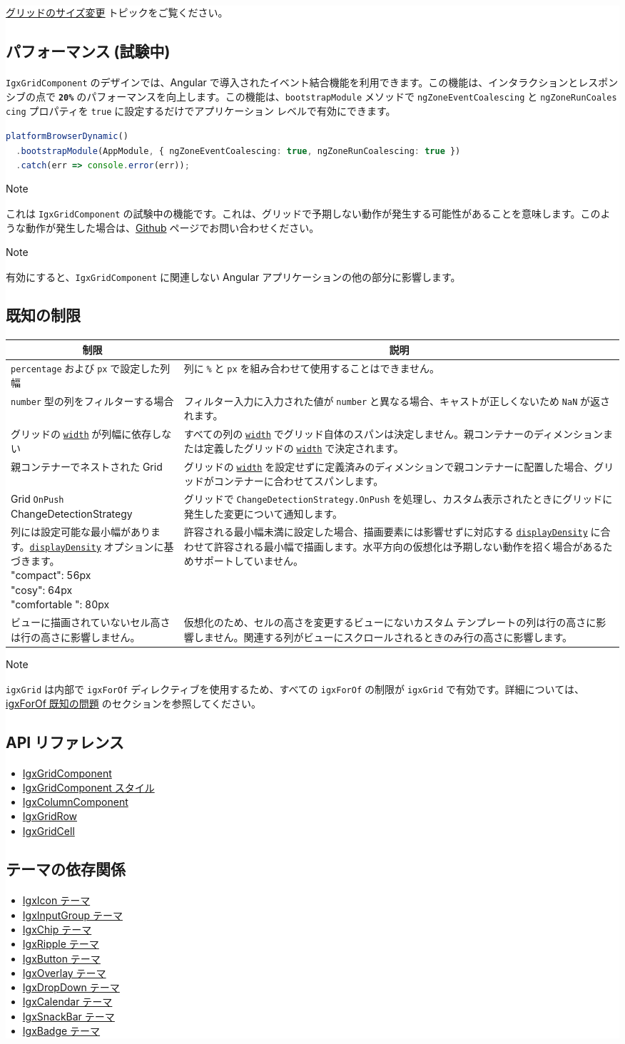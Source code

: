 [グリッドのサイズ変更](sizing.md) トピックをご覧ください。

## パフォーマンス (試験中)

`IgxGridComponent` のデザインでは、Angular で導入されたイベント結合機能を利用できます。この機能は、インタラクションとレスポンシブの点で **`20%`** のパフォーマンスを向上します。この機能は、`bootstrapModule` メソッドで `ngZoneEventCoalescing` と `ngZoneRunCoalescing` プロパティを `true` に設定するだけでアプリケーション レベルで有効にできます。

```typescript
platformBrowserDynamic()
  .bootstrapModule(AppModule, { ngZoneEventCoalescing: true, ngZoneRunCoalescing: true })
  .catch(err => console.error(err));
```

>[!NOTE]
> これは `IgxGridComponent` の試験中の機能です。これは、グリッドで予期しない動作が発生する可能性があることを意味します。このような動作が発生した場合は、[Github](https://github.com/IgniteUI/igniteui-angular/discussions) ページでお問い合わせください。

>[!NOTE]
> 有効にすると、`IgxGridComponent` に関連しない Angular アプリケーションの他の部分に影響します。

## 既知の制限

|制限|説明|
|--- |--- |
|`percentage` および `px` で設定した列幅|列に `%` と `px` を組み合わせて使用することはできません。|
|`number` 型の列をフィルターする場合|フィルター入力に入力された値が `number` と異なる場合、キャストが正しくないため `NaN` が返されます。|
|グリッドの [`width`]({environment:angularApiUrl}/classes/igxgridcomponent.html#width) が列幅に依存しない | すべての列の [`width`]({environment:angularApiUrl}/classes/igxcolumncomponent.html#width) でグリッド自体のスパンは決定しません。親コンテナーのディメンションまたは定義したグリッドの [`width`]({environment:angularApiUrl}/classes/igxgridcomponent.html#width) で決定されます。|
|親コンテナーでネストされた Grid | グリッドの [`width`]({environment:angularApiUrl}/classes/igxgridcomponent.html#width) を設定せずに定義済みのディメンションで親コンテナーに配置した場合、グリッドがコンテナーに合わせてスパンします。|
|Grid `OnPush` ChangeDetectionStrategy|グリッドで `ChangeDetectionStrategy.OnPush` を処理し、カスタム表示されたときにグリッドに発生した変更について通知します。|
| 列には設定可能な最小幅があります。[`displayDensity`]({environment:angularApiUrl}/classes/igxgridcomponent.html#displayDensity) オプションに基づきます。<br/>"compact": 56px <br/> "cosy": 64px <br/> "comfortable ": 80px | 許容される最小幅未満に設定した場合、描画要素には影響せずに対応する [`displayDensity`]({environment:angularApiUrl}/classes/igxgridcomponent.html#displayDensity) に合わせて許容される最小幅で描画します。水平方向の仮想化は予期しない動作を招く場合があるためサポートしていません。
| ビューに描画されていないセル高さは行の高さに影響しません。|仮想化のため、セルの高さを変更するビューにないカスタム テンプレートの列は行の高さに影響しません。関連する列がビューにスクロールされるときのみ行の高さに影響します。

> [!NOTE]
> `igxGrid` は内部で `igxForOf` ディレクティブを使用するため、すべての `igxForOf` の制限が `igxGrid` で有効です。詳細については、[igxForOf 既知の問題](../for-of.html#既知の問題と制限) のセクションを参照してください。

<div class="divider--half"></div>

## API リファレンス
* [IgxGridComponent]({environment:angularApiUrl}/classes/igxgridcomponent.html)
* [IgxGridComponent スタイル]({environment:sassApiUrl}/#function-grid-theme)
* [IgxColumnComponent]({environment:angularApiUrl}/classes/igxcolumncomponent.html)
* [IgxGridRow]({environment:angularApiUrl}/classes/igxgridrow.html)
* [IgxGridCell]({environment:angularApiUrl}/classes/igxgridcell.html)

## テーマの依存関係
* [IgxIcon テーマ]({environment:sassApiUrl}/index.html#function-icon-theme)
* [IgxInputGroup テーマ]({environment:sassApiUrl}/index.html#function-input-group-theme)
* [IgxChip テーマ]({environment:sassApiUrl}/index.html#function-chip-theme)
* [IgxRipple テーマ]({environment:sassApiUrl}/index.html#function-ripple-theme)
* [IgxButton テーマ]({environment:sassApiUrl}/index.html#function-button-theme)
* [IgxOverlay テーマ]({environment:sassApiUrl}/index.html#function-overlay-theme)
* [IgxDropDown テーマ]({environment:sassApiUrl}/index.html#function-drop-down-theme)
* [IgxCalendar テーマ]({environment:sassApiUrl}/index.html#function-calendar-theme)
* [IgxSnackBar テーマ]({environment:sassApiUrl}/index.html#function-snackbar-theme)
* [IgxBadge テーマ]({environment:sassApiUrl}/index.html#function-badge-theme)
